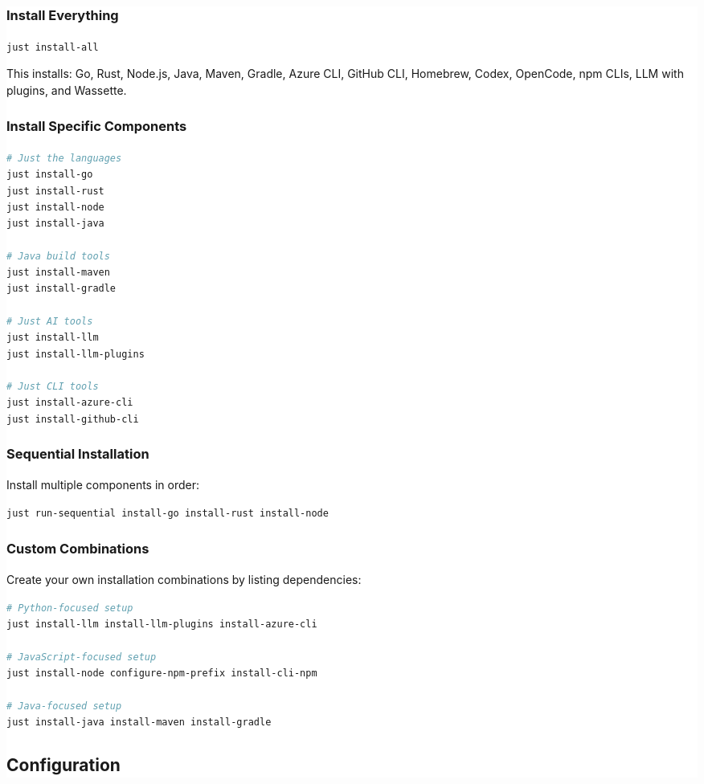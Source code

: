 ### Install Everything

```bash
just install-all
```

This installs: Go, Rust, Node.js, Java, Maven, Gradle, Azure CLI, GitHub CLI, Homebrew, Codex, OpenCode, npm CLIs, LLM with plugins, and Wassette.

### Install Specific Components

```bash
# Just the languages
just install-go
just install-rust
just install-node
just install-java

# Java build tools
just install-maven
just install-gradle

# Just AI tools
just install-llm
just install-llm-plugins

# Just CLI tools
just install-azure-cli
just install-github-cli
```

### Sequential Installation

Install multiple components in order:
```bash
just run-sequential install-go install-rust install-node
```

### Custom Combinations

Create your own installation combinations by listing dependencies:
```bash
# Python-focused setup
just install-llm install-llm-plugins install-azure-cli

# JavaScript-focused setup
just install-node configure-npm-prefix install-cli-npm

# Java-focused setup
just install-java install-maven install-gradle
```

## Configuration

